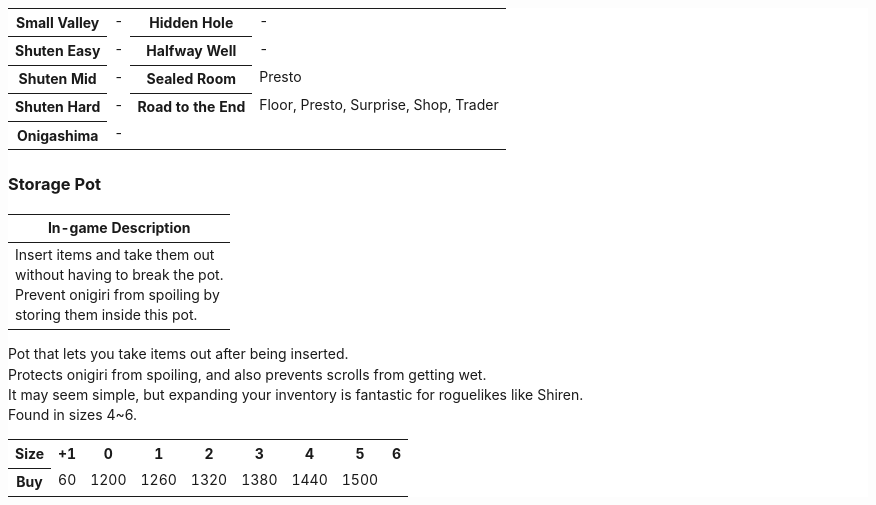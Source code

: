 <table>
  <tr>
    <th>Small Valley</th>
    <td>-</td>
    <th>Hidden Hole</th>
    <td>-</td>
  </tr>
  <tr>
    <th>Shuten Easy</th>
    <td>-</td>
    <th>Halfway Well</th>
    <td>-</td>
  </tr>
  <tr>
    <th>Shuten Mid</th>
    <td>-</td>
    <th>Sealed Room</th>
    <td>Presto</td>
  </tr>
  <tr>
    <th>Shuten Hard</th>
    <td>-</td>
    <th>Road to the End</th>
    <td>Floor, Presto, Surprise, Shop, Trader</td>
  </tr>
  <tr>
    <th>Onigashima</th>
    <td>-</td>
  </tr>
</table>

### Storage Pot

|In-game Description|
|-|
|Insert items and take them out<br/>without having to break the pot.<br/>Prevent onigiri from spoiling by<br/>storing them inside this pot.|

Pot that lets you take items out after being inserted.<br/>
Protects onigiri from spoiling, and also prevents scrolls from getting wet.<br/>
It may seem simple, but expanding your inventory is fantastic for roguelikes like Shiren.<br/>
Found in sizes 4\~6.

<table>
  <tr>
    <th>Size</th>
    <th>+1</th>
    <th>0</th>
    <th>1</th>
    <th>2</th>
    <th>3</th>
    <th>4</th>
    <th>5</th>
    <th>6</th>
  </tr>
  <tr>
    <th>Buy</th>
    <td>60</td>
    <td>1200</td>
    <td>1260</td>
    <td>1320</td>
    <td>1380</td>
    <td>1440</td>
    <td>1500</td>